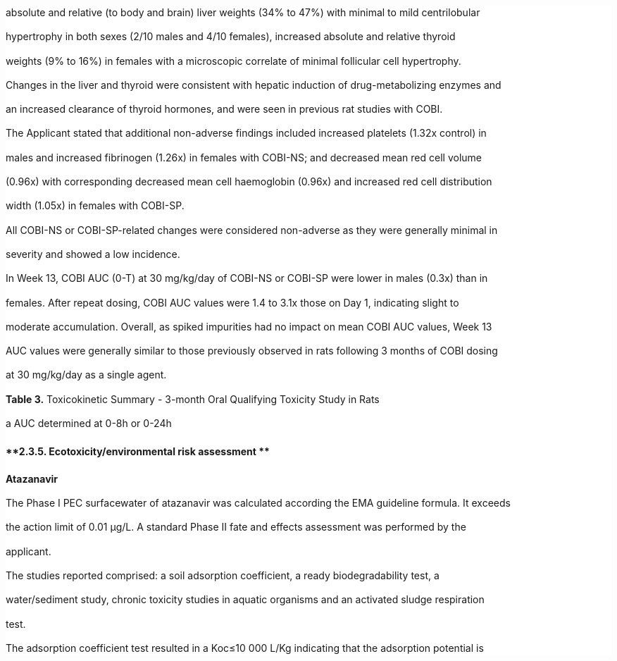 absolute and relative (to body and brain) liver weights (34% to 47%) with minimal to mild centrilobular

hypertrophy in both sexes (2/10 males and 4/10 females), increased absolute and relative thyroid

weights (9% to 16%) in females with a microscopic correlate of minimal follicular cell hypertrophy.

Changes in the liver and thyroid were consistent with hepatic induction of drug-metabolizing enzymes and

an increased clearance of thyroid hormones, and were seen in previous rat studies with COBI.

The Applicant stated that additional non-adverse findings included increased platelets (1.32x control) in

males and increased fibrinogen (1.26x) in females with COBI-NS; and decreased mean red cell volume

(0.96x) with corresponding decreased mean cell haemoglobin (0.96x) and increased red cell distribution

width (1.05x) in females with COBI-SP.

All COBI-NS or COBI-SP-related changes were considered non-adverse as they were generally minimal in

severity and showed a low incidence.

In Week 13, COBI AUC (0-T) at 30 mg/kg/day of COBI-NS or COBI-SP were lower in males (0.3x) than in

females. After repeat dosing, COBI AUC values were 1.4 to 3.1x those on Day 1, indicating slight to

moderate accumulation. Overall, as spiked impurities had no impact on mean COBI AUC values, Week 13

AUC values were generally similar to those previously observed in rats following 3 months of COBI dosing

at 30 mg/kg/day as a single agent.

**Table 3.** Toxicokinetic Summary - 3-month Oral Qualifying Toxicity Study in Rats

a AUC determined at 0-8h or 0-24h
#### **2.3.5. Ecotoxicity/environmental risk assessment **

**Atazanavir**

The Phase I PEC surfacewater of atazanavir was calculated according the EMA guideline formula. It exceeds

the action limit of 0.01 µg/L. A standard Phase II fate and effects assessment was performed by the

applicant.

The studies reported comprised: a soil adsorption coefficient, a ready biodegradability test, a

water/sediment study, chronic toxicity studies in aquatic organisms and an activated sludge respiration

test.

The adsorption coefficient test resulted in a Koc≤10 000 L/Kg indicating that the adsorption potential is
